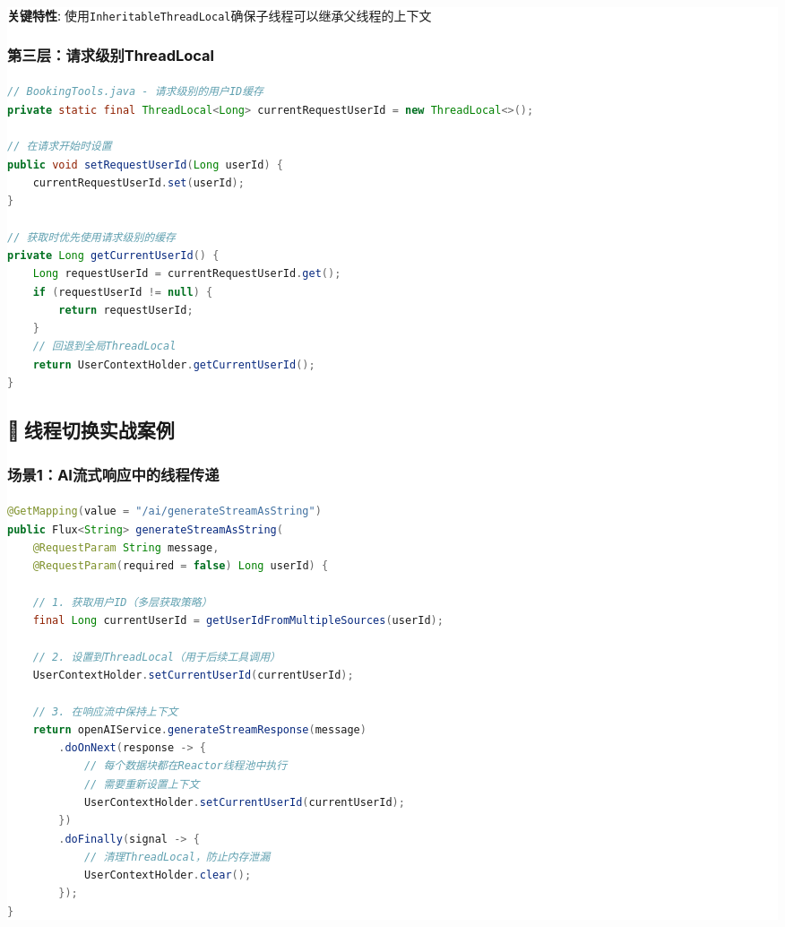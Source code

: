 **关键特性**: 使用`InheritableThreadLocal`确保子线程可以继承父线程的上下文

### 第三层：请求级别ThreadLocal
```java
// BookingTools.java - 请求级别的用户ID缓存
private static final ThreadLocal<Long> currentRequestUserId = new ThreadLocal<>();

// 在请求开始时设置
public void setRequestUserId(Long userId) {
    currentRequestUserId.set(userId);
}

// 获取时优先使用请求级别的缓存
private Long getCurrentUserId() {
    Long requestUserId = currentRequestUserId.get();
    if (requestUserId != null) {
        return requestUserId;
    }
    // 回退到全局ThreadLocal
    return UserContextHolder.getCurrentUserId();
}
```

## 🚀 线程切换实战案例

### 场景1：AI流式响应中的线程传递
```java
@GetMapping(value = "/ai/generateStreamAsString")
public Flux<String> generateStreamAsString(
    @RequestParam String message,
    @RequestParam(required = false) Long userId) {
    
    // 1. 获取用户ID（多层获取策略）
    final Long currentUserId = getUserIdFromMultipleSources(userId);
    
    // 2. 设置到ThreadLocal（用于后续工具调用）
    UserContextHolder.setCurrentUserId(currentUserId);
    
    // 3. 在响应流中保持上下文
    return openAIService.generateStreamResponse(message)
        .doOnNext(response -> {
            // 每个数据块都在Reactor线程池中执行
            // 需要重新设置上下文
            UserContextHolder.setCurrentUserId(currentUserId);
        })
        .doFinally(signal -> {
            // 清理ThreadLocal，防止内存泄漏
            UserContextHolder.clear();
        });
}
```
